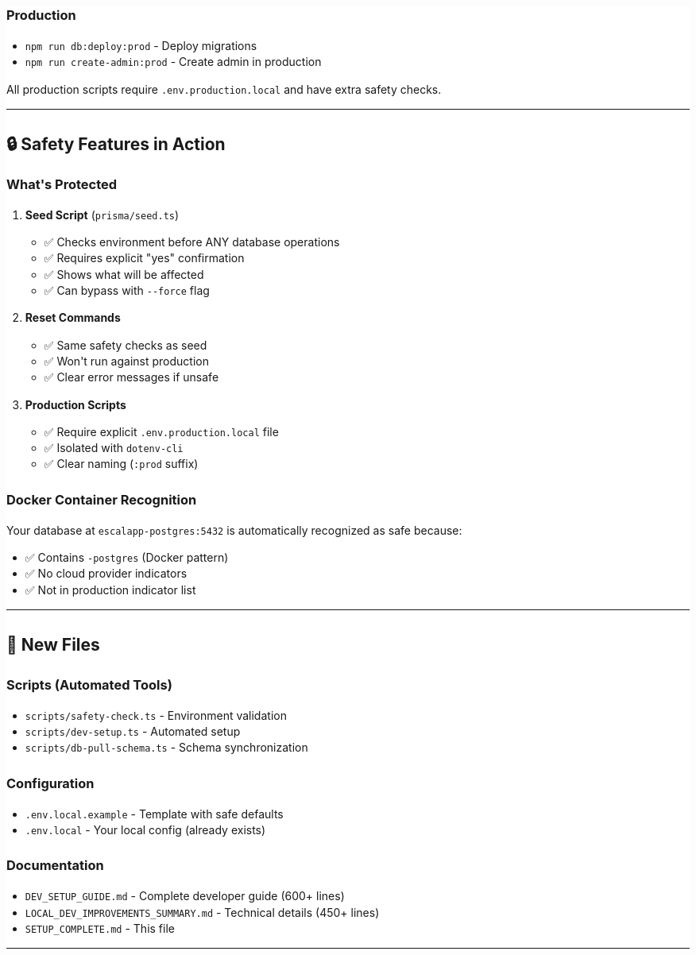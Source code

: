 ### Production
- `npm run db:deploy:prod` - Deploy migrations
- `npm run create-admin:prod` - Create admin in production

All production scripts require `.env.production.local` and have extra safety checks.

---

## 🔒 Safety Features in Action

### What's Protected

1. **Seed Script** (`prisma/seed.ts`)
   - ✅ Checks environment before ANY database operations
   - ✅ Requires explicit "yes" confirmation
   - ✅ Shows what will be affected
   - ✅ Can bypass with `--force` flag

2. **Reset Commands**
   - ✅ Same safety checks as seed
   - ✅ Won't run against production
   - ✅ Clear error messages if unsafe

3. **Production Scripts**
   - ✅ Require explicit `.env.production.local` file
   - ✅ Isolated with `dotenv-cli`
   - ✅ Clear naming (`:prod` suffix)

### Docker Container Recognition

Your database at `escalapp-postgres:5432` is automatically recognized as safe because:
- ✅ Contains `-postgres` (Docker pattern)
- ✅ No cloud provider indicators
- ✅ Not in production indicator list

---

## 📁 New Files

### Scripts (Automated Tools)
- `scripts/safety-check.ts` - Environment validation
- `scripts/dev-setup.ts` - Automated setup
- `scripts/db-pull-schema.ts` - Schema synchronization

### Configuration
- `.env.local.example` - Template with safe defaults
- `.env.local` - Your local config (already exists)

### Documentation
- `DEV_SETUP_GUIDE.md` - Complete developer guide (600+ lines)
- `LOCAL_DEV_IMPROVEMENTS_SUMMARY.md` - Technical details (450+ lines)
- `SETUP_COMPLETE.md` - This file

---